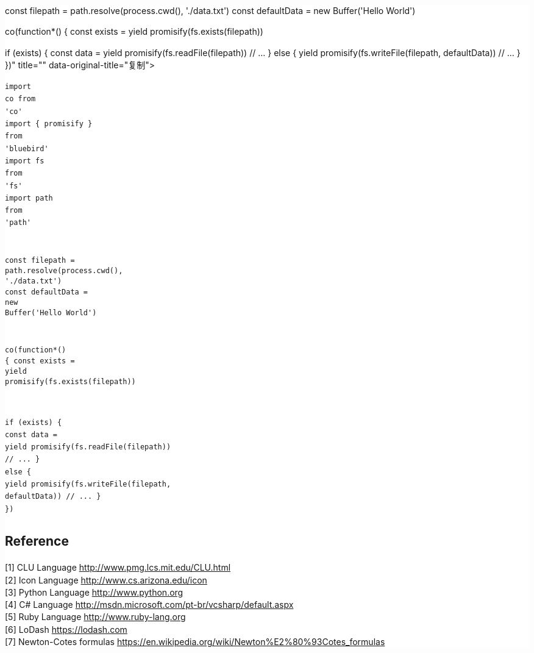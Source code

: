 const filepath = path.resolve(process.cwd(), './data.txt')
const defaultData = new Buffer('Hello World')

co(function*() {
  const exists = yield promisify(fs.exists(filepath))

  if (exists) {
    const data = yield promisify(fs.readFile(filepath))
    // ...
  } else {
    yield promisify(fs.writeFile(filepath, defaultData))
    // ...
  }
})" title="" data-original-title="复制"></span>
      <span type="button" class="saveToNote code-tool" data-toggle="tooltip" data-placement="top" title="" data-original-title="放进笔记"></span>
      </div>
      </div><pre class="javascript hljs"><code class="javascript"><span class="hljs-keyword">import</span> co <span class="hljs-keyword">from</span> <span class="hljs-string">'co'</span>
<span class="hljs-keyword">import</span> { promisify } <span class="hljs-keyword">from</span> <span class="hljs-string">'bluebird'</span>
<span class="hljs-keyword">import</span> fs <span class="hljs-keyword">from</span> <span class="hljs-string">'fs'</span>
<span class="hljs-keyword">import</span> path <span class="hljs-keyword">from</span> <span class="hljs-string">'path'</span>
  
<span class="hljs-keyword">const</span> filepath = path.resolve(process.cwd(), <span class="hljs-string">'./data.txt'</span>)
<span class="hljs-keyword">const</span> defaultData = <span class="hljs-keyword">new</span> Buffer(<span class="hljs-string">'Hello World'</span>)

co(<span class="hljs-function"><span class="hljs-keyword">function</span>*(<span class="hljs-params"></span>) </span>{
  <span class="hljs-keyword">const</span> exists = <span class="hljs-keyword">yield</span> promisify(fs.exists(filepath))

  <span class="hljs-keyword">if</span> (exists) {
    <span class="hljs-keyword">const</span> data = <span class="hljs-keyword">yield</span> promisify(fs.readFile(filepath))
    <span class="hljs-comment">// ...</span>
  } <span class="hljs-keyword">else</span> {
    <span class="hljs-keyword">yield</span> promisify(fs.writeFile(filepath, defaultData))
    <span class="hljs-comment">// ...</span>
  }
})</code></pre>
<h2 id="articleHeader13">Reference</h2>
<p>[1] CLU Language <a href="http://www.pmg.lcs.mit.edu/CLU.html" rel="nofollow noreferrer" target="_blank">http://www.pmg.lcs.mit.edu/CLU.html</a><br>[2] Icon Language <a href="http://www.cs.arizona.edu/icon" rel="nofollow noreferrer" target="_blank">http://www.cs.arizona.edu/icon</a><br>[3] Python Language <a href="http://www.python.org" rel="nofollow noreferrer" target="_blank">http://www.python.org</a><br>[4] C# Language <a href="http://msdn.microsoft.com/pt-br/vcsharp/default.aspx" rel="nofollow noreferrer" target="_blank">http://msdn.microsoft.com/pt-br/vcsharp/default.aspx</a><br>[5] Ruby Language <a href="http://www.ruby-lang.org" rel="nofollow noreferrer" target="_blank">http://www.ruby-lang.org</a><br>[6] LoDash <a href="https://lodash.com" rel="nofollow noreferrer" target="_blank">https://lodash.com</a><br>[7] Newton-Cotes formulas <a href="https://en.wikipedia.org/wiki/Newton%E2%80%93Cotes_formulas" rel="nofollow noreferrer" target="_blank">https://en.wikipedia.org/wiki/Newton%E2%80%93Cotes_formulas</a></p>
